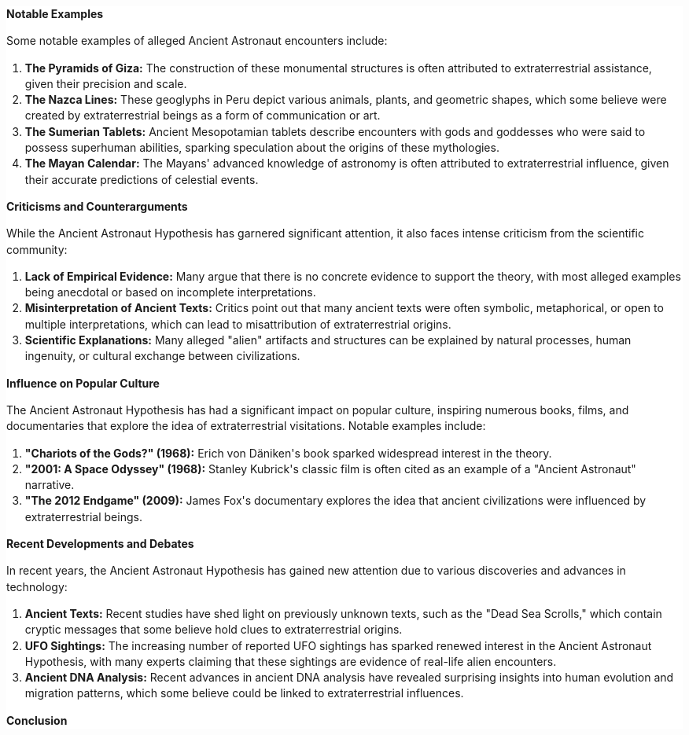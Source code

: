 **Notable Examples**

Some notable examples of alleged Ancient Astronaut encounters include:

1. **The Pyramids of Giza:** The construction of these monumental structures is often attributed to extraterrestrial assistance, given their precision and scale.
2. **The Nazca Lines:** These geoglyphs in Peru depict various animals, plants, and geometric shapes, which some believe were created by extraterrestrial beings as a form of communication or art.
3. **The Sumerian Tablets:** Ancient Mesopotamian tablets describe encounters with gods and goddesses who were said to possess superhuman abilities, sparking speculation about the origins of these mythologies.
4. **The Mayan Calendar:** The Mayans' advanced knowledge of astronomy is often attributed to extraterrestrial influence, given their accurate predictions of celestial events.

**Criticisms and Counterarguments**

While the Ancient Astronaut Hypothesis has garnered significant attention, it also faces intense criticism from the scientific community:

1. **Lack of Empirical Evidence:** Many argue that there is no concrete evidence to support the theory, with most alleged examples being anecdotal or based on incomplete interpretations.
2. **Misinterpretation of Ancient Texts:** Critics point out that many ancient texts were often symbolic, metaphorical, or open to multiple interpretations, which can lead to misattribution of extraterrestrial origins.
3. **Scientific Explanations:** Many alleged "alien" artifacts and structures can be explained by natural processes, human ingenuity, or cultural exchange between civilizations.

**Influence on Popular Culture**

The Ancient Astronaut Hypothesis has had a significant impact on popular culture, inspiring numerous books, films, and documentaries that explore the idea of extraterrestrial visitations. Notable examples include:

1. **"Chariots of the Gods?" (1968):** Erich von Däniken's book sparked widespread interest in the theory.
2. **"2001: A Space Odyssey" (1968):** Stanley Kubrick's classic film is often cited as an example of a "Ancient Astronaut" narrative.
3. **"The 2012 Endgame" (2009):** James Fox's documentary explores the idea that ancient civilizations were influenced by extraterrestrial beings.

**Recent Developments and Debates**

In recent years, the Ancient Astronaut Hypothesis has gained new attention due to various discoveries and advances in technology:

1. **Ancient Texts:** Recent studies have shed light on previously unknown texts, such as the "Dead Sea Scrolls," which contain cryptic messages that some believe hold clues to extraterrestrial origins.
2. **UFO Sightings:** The increasing number of reported UFO sightings has sparked renewed interest in the Ancient Astronaut Hypothesis, with many experts claiming that these sightings are evidence of real-life alien encounters.
3. **Ancient DNA Analysis:** Recent advances in ancient DNA analysis have revealed surprising insights into human evolution and migration patterns, which some believe could be linked to extraterrestrial influences.

**Conclusion**
